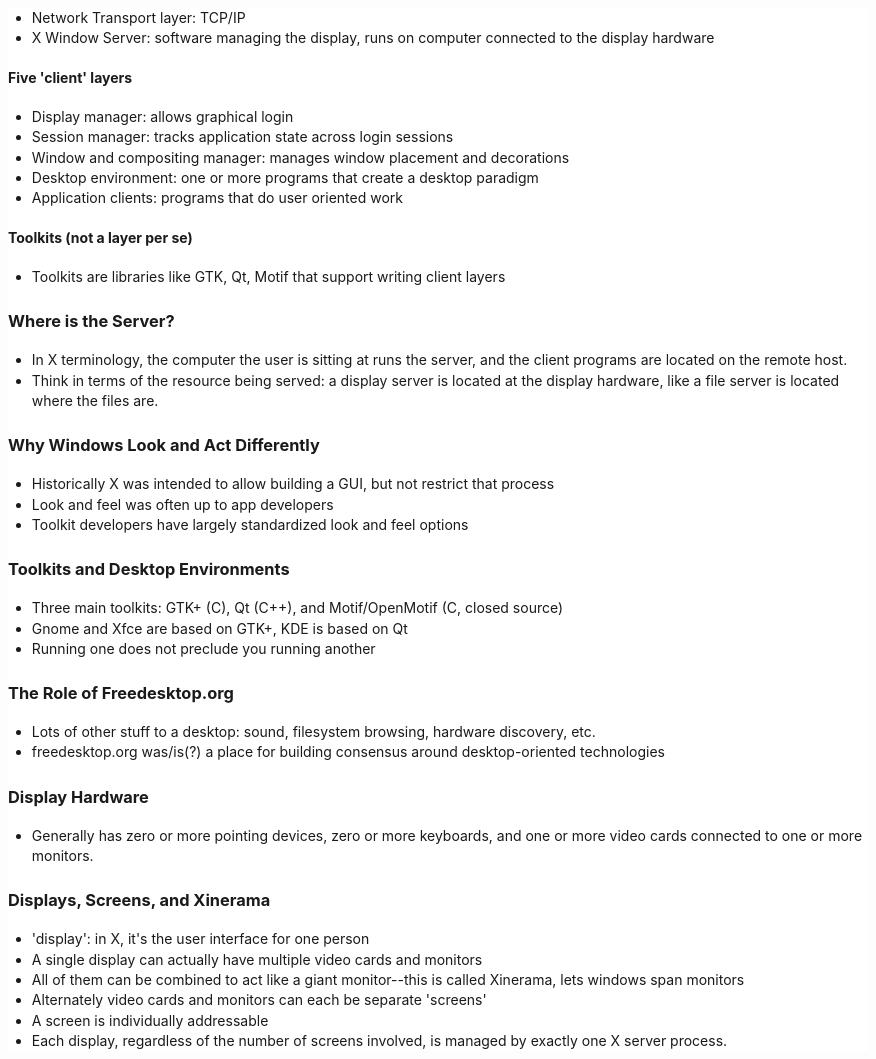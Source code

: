 * Network Transport layer: TCP/IP
* X Window Server: software managing the display, runs on computer connected to the display hardware

#### Five 'client' layers

* Display manager: allows graphical login
* Session manager: tracks application state across login sessions
* Window and compositing manager: manages window placement and decorations
* Desktop environment: one or more programs that create a desktop paradigm
* Application clients: programs that do user oriented work

#### Toolkits (not a layer per se)

* Toolkits are libraries like GTK, Qt, Motif that support writing client layers

### Where is the Server?

* In X terminology, the computer the user is sitting at runs the server, and the client programs are located on the remote host.
* Think in terms of the resource being served: a display server is located at the display hardware, like a file server is located where the files are.

### Why Windows Look and Act Differently

* Historically X was intended to allow building a GUI, but not restrict that process
* Look and feel was often up to app developers
* Toolkit developers have largely standardized look and feel options

### Toolkits and Desktop Environments

* Three main toolkits: GTK+ (C), Qt (C++), and Motif/OpenMotif (C, closed source)
* Gnome and Xfce are based on GTK+, KDE is based on Qt
* Running one does not preclude you running another

### The Role of Freedesktop.org

* Lots of other stuff to a desktop: sound, filesystem browsing, hardware discovery, etc.
* freedesktop.org was/is(?) a place for building consensus around desktop-oriented technologies

### Display Hardware

* Generally has zero or more pointing devices, zero or more keyboards, and one or more video cards connected to one or more monitors.

### Displays, Screens, and Xinerama

* 'display': in X, it's the user interface for one person
* A single display can actually have multiple video cards and monitors
* All of them can be combined to act like a giant monitor--this is called Xinerama, lets windows span monitors
* Alternately video cards and monitors can each be separate 'screens'
* A screen is individually addressable
* Each display, regardless of the number of screens involved, is managed by exactly one X server process.
